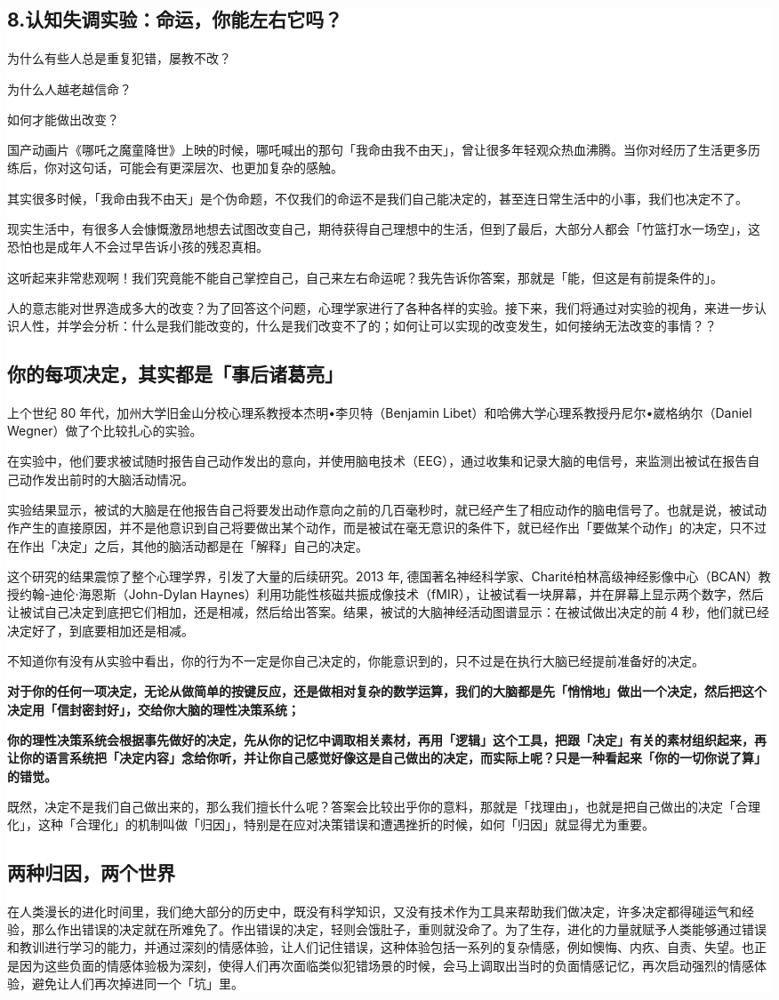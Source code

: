 ## 8.认知失调实验：命运，你能左右它吗？
为什么有些人总是重复犯错，屡教不改？


为什么人越老越信命？


如何才能做出改变？ 


国产动画片《哪吒之魔童降世》上映的时候，哪吒喊出的那句「我命由我不由天」，曾让很多年轻观众热血沸腾。当你对经历了生活更多历练后，你对这句话，可能会有更深层次、也更加复杂的感触。


其实很多时候，「我命由我不由天」是个伪命题，不仅我们的命运不是我们自己能决定的，甚至连日常生活中的小事，我们也决定不了。


现实生活中，有很多人会慷慨激昂地想去试图改变自己，期待获得自己理想中的生活，但到了最后，大部分人都会「竹篮打水一场空」，这恐怕也是成年人不会过早告诉小孩的残忍真相。


这听起来非常悲观啊！我们究竟能不能自己掌控自己，自己来左右命运呢？我先告诉你答案，那就是「能，但这是有前提条件的」。


人的意志能对世界造成多大的改变？为了回答这个问题，心理学家进行了各种各样的实验。接下来，我们将通过对实验的视角，来进一步认识人性，并学会分析：什么是我们能改变的，什么是我们改变不了的；如何让可以实现的改变发生，如何接纳无法改变的事情？？


**你的每项决定，其实都是「事后诸葛亮」**
----------------------


上个世纪 80 年代，加州大学旧金山分校心理系教授本杰明•李贝特（Benjamin Libet）和哈佛大学心理系教授丹尼尔•崴格纳尔（Daniel Wegner）做了个比较扎心的实验。


在实验中，他们要求被试随时报告自己动作发出的意向，并使用脑电技术（EEG），通过收集和记录大脑的电信号，来监测出被试在报告自己动作发出前时的大脑活动情况。


实验结果显示，被试的大脑是在他报告自己将要发出动作意向之前的几百毫秒时，就已经产生了相应动作的脑电信号了。也就是说，被试动作产生的直接原因，并不是他意识到自己将要做出某个动作，而是被试在毫无意识的条件下，就已经作出「要做某个动作」的决定，只不过在作出「决定」之后，其他的脑活动都是在「解释」自己的决定。


这个研究的结果震惊了整个心理学界，引发了大量的后续研究。2013 年, 德国著名神经科学家、Charité柏林高级神经影像中心（BCAN）教授约翰-迪伦·海恩斯（John-Dylan Haynes）利用功能性核磁共振成像技术（fMIR），让被试看一块屏幕，并在屏幕上显示两个数字，然后让被试自己决定到底把它们相加，还是相减，然后给出答案。结果，被试的大脑神经活动图谱显示：在被试做出决定的前 4 秒，他们就已经决定好了，到底要相加还是相减。


不知道你有没有从实验中看出，你的行为不一定是你自己决定的，你能意识到的，只不过是在执行大脑已经提前准备好的决定。


**对于你的任何一项决定，无论从做简单的按键反应，还是做相对复杂的数学运算，我们的大脑都是先「悄悄地」做出一个决定，然后把这个决定用「信封密封好」，交给你大脑的理性决策系统；**


**你的理性决策系统会根据事先做好的决定，先从你的记忆中调取相关素材，再用「逻辑」这个工具，把跟「决定」有关的素材组织起来，再让你的语言系统把「决定内容」念给你听，并让你自己感觉好像这是自己做出的决定，而实际上呢？只是一种看起来「你的一切你说了算」的错觉。**


既然，决定不是我们自己做出来的，那么我们擅长什么呢？答案会比较出乎你的意料，那就是「找理由」，也就是把自己做出的决定「合理化」，这种「合理化」的机制叫做「归因」，特别是在应对决策错误和遭遇挫折的时候，如何「归因」就显得尤为重要。


**两种归因，两个世界**
-------------


在人类漫长的进化时间里，我们绝大部分的历史中，既没有科学知识，又没有技术作为工具来帮助我们做决定，许多决定都得碰运气和经验，那么作出错误的决定就在所难免了。作出错误的决定，轻则会饿肚子，重则就没命了。为了生存，进化的力量就赋予人类能够通过错误和教训进行学习的能力，并通过深刻的情感体验，让人们记住错误，这种体验包括一系列的复杂情感，例如懊悔、内疚、自责、失望。也正是因为这些负面的情感体验极为深刻，使得人们再次面临类似犯错场景的时候，会马上调取出当时的负面情感记忆，再次启动强烈的情感体验，避免让人们再次掉进同一个「坑」里。
